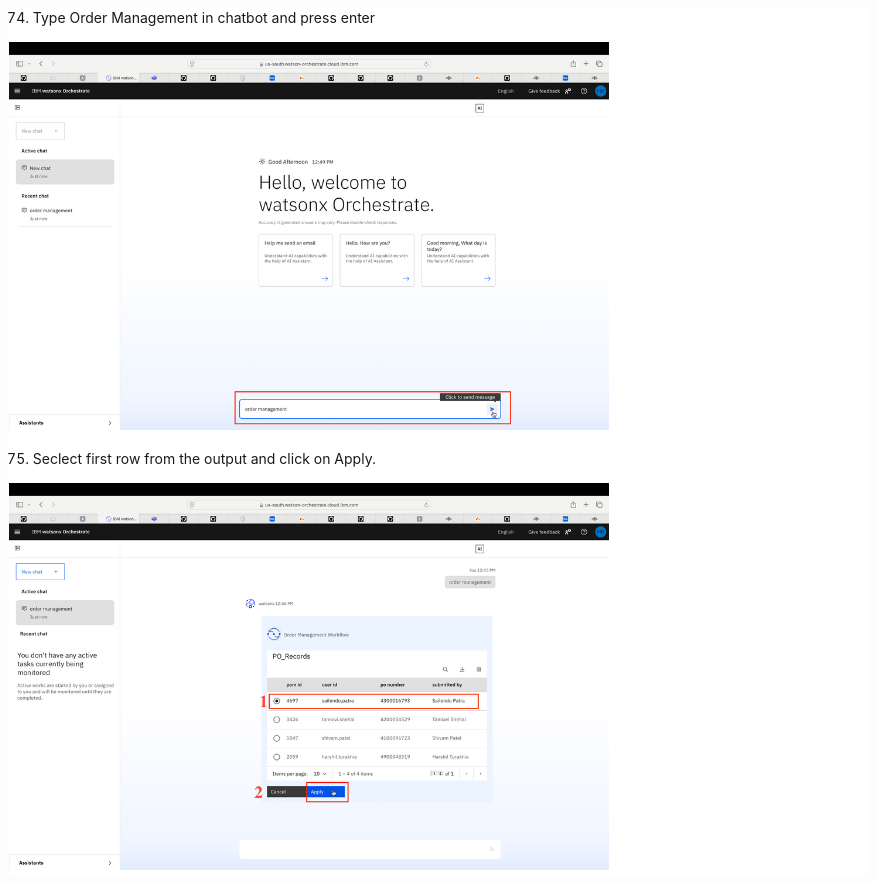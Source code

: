 74. Type Order Management in chatbot and press enter

<img src="./order_management/13_2_order_management_ai_chat.png" alt="Order Management" width="600"/>

75. Seclect first row from the output and click on Apply.

<img src="./order_management/13_3_order_management_ai_chat_select_first_row.png" alt="Select First Row" width="600"/>
